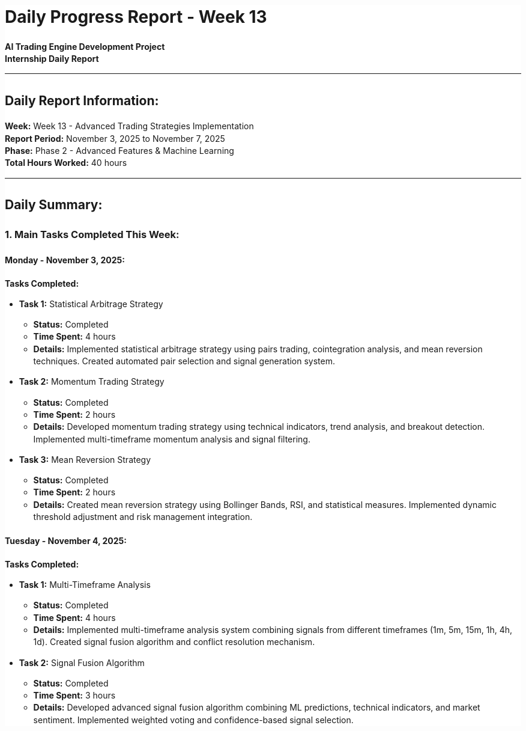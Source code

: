 # Daily Progress Report - Week 13

**AI Trading Engine Development Project**  
**Internship Daily Report**

---

## Daily Report Information:

**Week:** Week 13 - Advanced Trading Strategies Implementation  
**Report Period:** November 3, 2025 to November 7, 2025  
**Phase:** Phase 2 - Advanced Features & Machine Learning  
**Total Hours Worked:** 40 hours

---

## Daily Summary:

### 1. Main Tasks Completed This Week:

#### Monday - November 3, 2025:
**Tasks Completed:**
- **Task 1:** Statistical Arbitrage Strategy
  - **Status:** Completed
  - **Time Spent:** 4 hours
  - **Details:** Implemented statistical arbitrage strategy using pairs trading, cointegration analysis, and mean reversion techniques. Created automated pair selection and signal generation system.

- **Task 2:** Momentum Trading Strategy
  - **Status:** Completed
  - **Time Spent:** 2 hours
  - **Details:** Developed momentum trading strategy using technical indicators, trend analysis, and breakout detection. Implemented multi-timeframe momentum analysis and signal filtering.

- **Task 3:** Mean Reversion Strategy
  - **Status:** Completed
  - **Time Spent:** 2 hours
  - **Details:** Created mean reversion strategy using Bollinger Bands, RSI, and statistical measures. Implemented dynamic threshold adjustment and risk management integration.

#### Tuesday - November 4, 2025:
**Tasks Completed:**
- **Task 1:** Multi-Timeframe Analysis
  - **Status:** Completed
  - **Time Spent:** 4 hours
  - **Details:** Implemented multi-timeframe analysis system combining signals from different timeframes (1m, 5m, 15m, 1h, 4h, 1d). Created signal fusion algorithm and conflict resolution mechanism.

- **Task 2:** Signal Fusion Algorithm
  - **Status:** Completed
  - **Time Spent:** 3 hours
  - **Details:** Developed advanced signal fusion algorithm combining ML predictions, technical indicators, and market sentiment. Implemented weighted voting and confidence-based signal selection.

